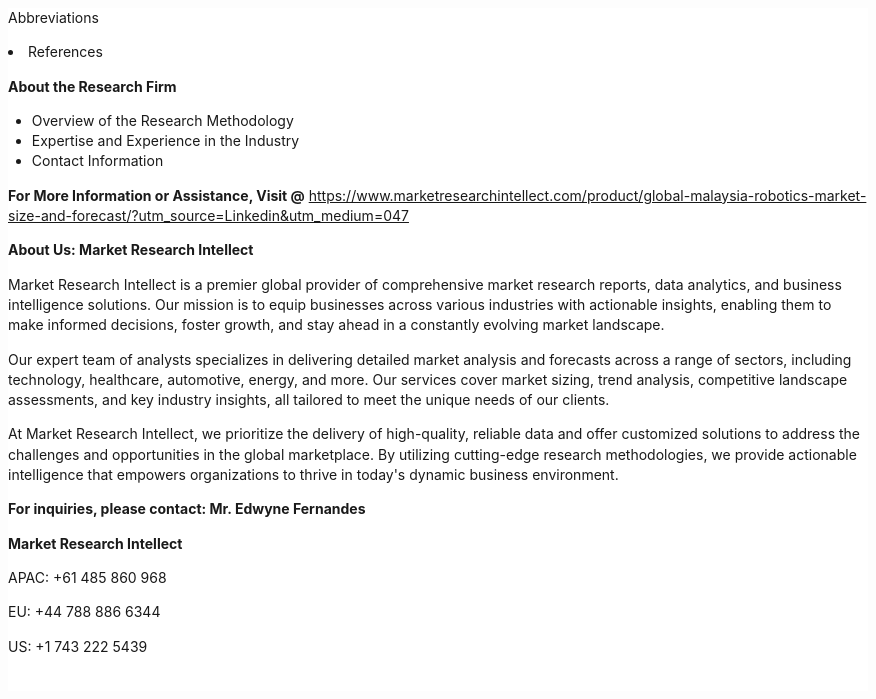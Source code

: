 Abbreviations</li><li>References</li></ul><p><strong>About the Research Firm</strong></p><ul><li>Overview of the Research Methodology</li><li>Expertise and Experience in the Industry</li><li>Contact Information</li></ul></div><div class="article-main__content" data-test-id="publishing-text-block"><p><span class="font-[700]"><strong>For More Information or Assistance, Visit @</strong>&nbsp;<a href="https://www.marketresearchintellect.com/product/global-malaysia-robotics-market-size-and-forecast/?utm_source=Linkedin&utm_medium=047">https://www.marketresearchintellect.com/product/global-malaysia-robotics-market-size-and-forecast/?utm_source=Linkedin&utm_medium=047</a></span></p><p><strong>About Us: Market Research Intellect</strong></p><p>Market Research Intellect is a premier global provider of comprehensive market research reports, data analytics, and business intelligence solutions. Our mission is to equip businesses across various industries with actionable insights, enabling them to make informed decisions, foster growth, and stay ahead in a constantly evolving market landscape.</p><p>Our expert team of analysts specializes in delivering detailed market analysis and forecasts across a range of sectors, including technology, healthcare, automotive, energy, and more. Our services cover market sizing, trend analysis, competitive landscape assessments, and key industry insights, all tailored to meet the unique needs of our clients.</p><p>At Market Research Intellect, we prioritize the delivery of high-quality, reliable data and offer customized solutions to address the challenges and opportunities in the global marketplace. By utilizing cutting-edge research methodologies, we provide actionable intelligence that empowers organizations to thrive in today's dynamic business environment.</p><p><strong>For inquiries, please contact: Mr. Edwyne Fernandes</strong></p><p><strong>Market Research Intellect</strong></p><p>APAC: +61 485 860 968</p><p>EU: +44 788 886 6344</p><p>US: +1 743 222 5439</p></div><div class="article-main__content" data-test-id="publishing-text-block">&nbsp;</div>
